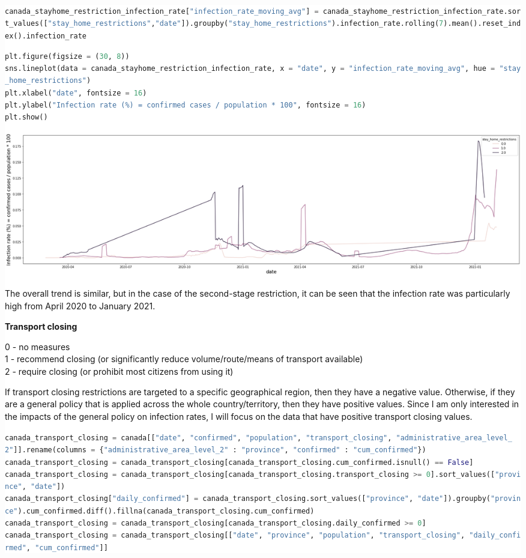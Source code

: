 
```python
canada_stayhome_restriction_infection_rate["infection_rate_moving_avg"] = canada_stayhome_restriction_infection_rate.sort_values(["stay_home_restrictions","date"]).groupby("stay_home_restrictions").infection_rate.rolling(7).mean().reset_index().infection_rate
```


```python
plt.figure(figsize = (30, 8))
sns.lineplot(data = canada_stayhome_restriction_infection_rate, x = "date", y = "infection_rate_moving_avg", hue = "stay_home_restrictions")
plt.xlabel("date", fontsize = 16)
plt.ylabel("Infection rate (%) = confirmed cases / population * 100", fontsize = 16)
plt.show()
```


    
![png](/assets/images/coursework/SI618/hw3/hw3_upload_91_0.png)
    


The overall trend is similar, but in the case of the second-stage restriction, it can be seen that the infection rate was particularly high from April 2020 to January 2021.

**Transport closing**

0 - no measures           
1 - recommend closing (or significantly reduce volume/route/means of transport available)          
2 - require closing (or prohibit most citizens from using it)         

If transport closing restrictions are targeted to a specific geographical region, then they have a negative value. Otherwise, if they are a general policy that is applied across the whole country/territory, then they have positive values. Since I am only interested in the impacts of the general policy on infection rates, I will focus on the data that have positive transport closing values.


```python
canada_transport_closing = canada[["date", "confirmed", "population", "transport_closing", "administrative_area_level_2"]].rename(columns = {"administrative_area_level_2" : "province", "confirmed" : "cum_confirmed"})
canada_transport_closing = canada_transport_closing[canada_transport_closing.cum_confirmed.isnull() == False]
canada_transport_closing = canada_transport_closing[canada_transport_closing.transport_closing >= 0].sort_values(["province", "date"])
canada_transport_closing["daily_confirmed"] = canada_transport_closing.sort_values(["province", "date"]).groupby("province").cum_confirmed.diff().fillna(canada_transport_closing.cum_confirmed)
canada_transport_closing = canada_transport_closing[canada_transport_closing.daily_confirmed >= 0]
canada_transport_closing = canada_transport_closing[["date", "province", "population", "transport_closing", "daily_confirmed", "cum_confirmed"]]
```
